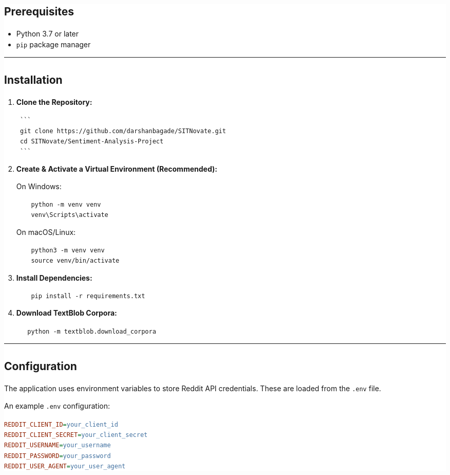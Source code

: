 ## Prerequisites

- Python 3.7 or later
- `pip` package manager

---

## Installation

1. **Clone the Repository:**

        ```
        git clone https://github.com/darshanbagade/SITNovate.git
        cd SITNovate/Sentiment-Analysis-Project
        ```

2. **Create & Activate a Virtual Environment (Recommended):**

    On Windows:
    ```
        python -m venv venv
        venv\Scripts\activate
    ```

    On macOS/Linux:
    ```
        python3 -m venv venv
        source venv/bin/activate
    ```

3. **Install Dependencies:**

    ```
        pip install -r requirements.txt
    ```

4. **Download TextBlob Corpora:**

     ```
        python -m textblob.download_corpora
    ```

---

## Configuration

The application uses environment variables to store Reddit API credentials. These are loaded from the `.env` file.

An example `.env` configuration:

```ini
REDDIT_CLIENT_ID=your_client_id
REDDIT_CLIENT_SECRET=your_client_secret
REDDIT_USERNAME=your_username
REDDIT_PASSWORD=your_password
REDDIT_USER_AGENT=your_user_agent
```
